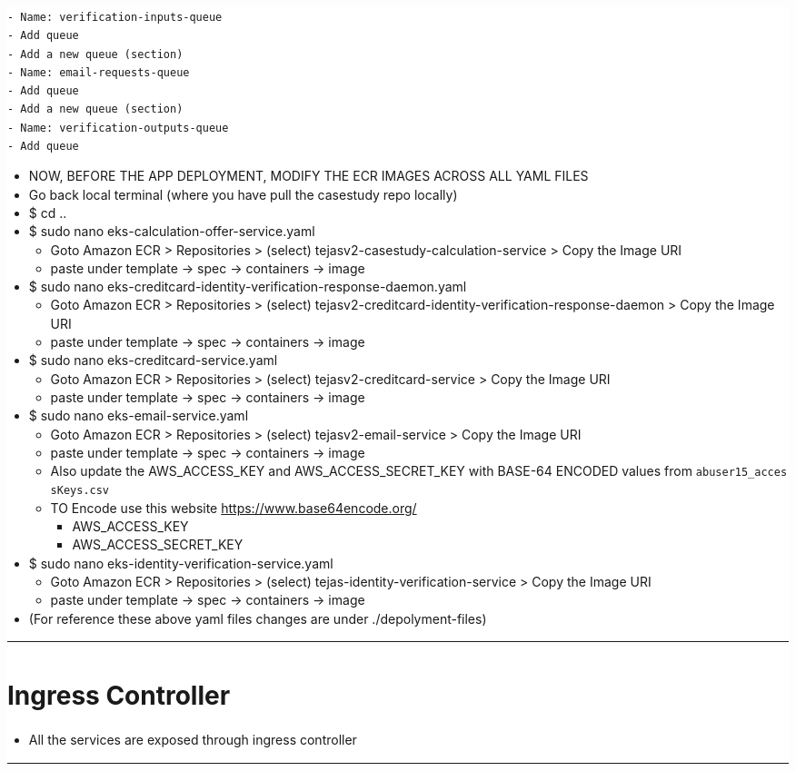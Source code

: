     - Name: verification-inputs-queue
    - Add queue
    - Add a new queue (section)
    - Name: email-requests-queue
    - Add queue
    - Add a new queue (section)
    - Name: verification-outputs-queue
    - Add queue
- NOW, BEFORE THE APP DEPLOYMENT, MODIFY THE ECR IMAGES ACROSS ALL YAML FILES
- Go back local terminal (where you have pull the casestudy repo locally)
- \$ cd ..
- \$ sudo nano eks-calculation-offer-service.yaml
  - Goto Amazon ECR > Repositories > (select) tejasv2-casestudy-calculation-service > Copy the Image URI
  - paste under template -> spec -> containers -> image
- \$ sudo nano eks-creditcard-identity-verification-response-daemon.yaml
  - Goto Amazon ECR > Repositories > (select) tejasv2-creditcard-identity-verification-response-daemon > Copy the Image URI
  - paste under template -> spec -> containers -> image
- \$ sudo nano eks-creditcard-service.yaml
  - Goto Amazon ECR > Repositories > (select) tejasv2-creditcard-service > Copy the Image URI
  - paste under template -> spec -> containers -> image
- \$ sudo nano eks-email-service.yaml
  - Goto Amazon ECR > Repositories > (select) tejasv2-email-service > Copy the Image URI
  - paste under template -> spec -> containers -> image
  - Also update the AWS_ACCESS_KEY and AWS_ACCESS_SECRET_KEY with BASE-64 ENCODED values from `abuser15_accessKeys.csv`
  - TO Encode use this website https://www.base64encode.org/
    - AWS_ACCESS_KEY
    - AWS_ACCESS_SECRET_KEY
- \$ sudo nano eks-identity-verification-service.yaml
  - Goto Amazon ECR > Repositories > (select) tejas-identity-verification-service > Copy the Image URI
  - paste under template -> spec -> containers -> image
- (For reference these above yaml files changes are under ./depolyment-files)

---

# Ingress Controller

- All the services are exposed through ingress controller

---
